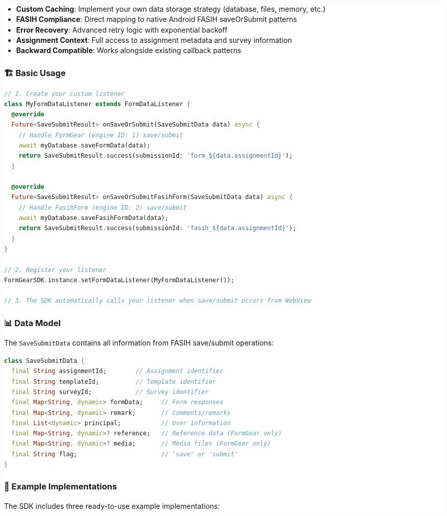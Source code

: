 - **Custom Caching**: Implement your own data storage strategy (database, files, memory, etc.)
- **FASIH Compliance**: Direct mapping to native Android FASIH saveOrSubmit patterns
- **Error Recovery**: Advanced retry logic with exponential backoff
- **Assignment Context**: Full access to assignment metadata and survey information
- **Backward Compatible**: Works alongside existing callback patterns

### 🏗️ Basic Usage

```dart
// 1. Create your custom listener
class MyFormDataListener extends FormDataListener {
  @override
  Future<SaveSubmitResult> onSaveOrSubmit(SaveSubmitData data) async {
    // Handle FormGear (engine ID: 1) save/submit
    await myDatabase.saveFormData(data);
    return SaveSubmitResult.success(submissionId: 'form_${data.assignmentId}');
  }

  @override
  Future<SaveSubmitResult> onSaveOrSubmitFasihForm(SaveSubmitData data) async {
    // Handle FasihForm (engine ID: 2) save/submit
    await myDatabase.saveFasihFormData(data);
    return SaveSubmitResult.success(submissionId: 'fasih_${data.assignmentId}');
  }
}

// 2. Register your listener
FormGearSDK.instance.setFormDataListener(MyFormDataListener());

// 3. The SDK automatically calls your listener when save/submit occurs from WebView
```

### 📊 Data Model

The `SaveSubmitData` contains all information from FASIH save/submit operations:

```dart
class SaveSubmitData {
  final String assignmentId;        // Assignment identifier
  final String templateId;          // Template identifier
  final String surveyId;            // Survey identifier
  final Map<String, dynamic> formData;     // Form responses
  final Map<String, dynamic> remark;       // Comments/remarks
  final List<dynamic> principal;           // User information
  final Map<String, dynamic>? reference;   // Reference data (FormGear only)
  final Map<String, dynamic>? media;       // Media files (FormGear only)
  final String flag;                       // 'save' or 'submit'
}
```

### 🔄 Example Implementations

The SDK includes three ready-to-use example implementations:
